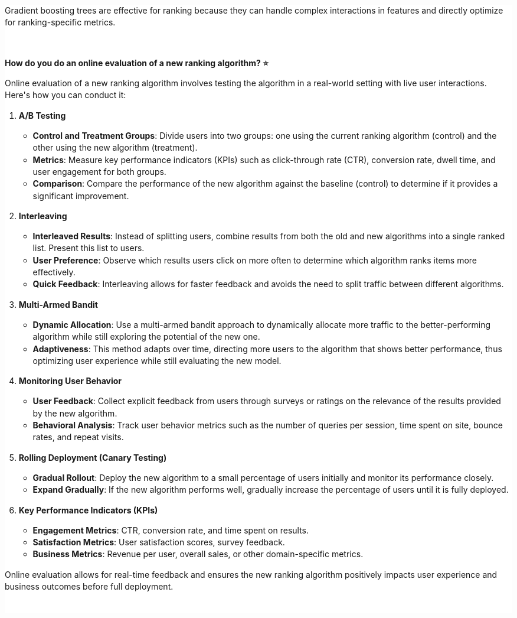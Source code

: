 
Gradient boosting trees are effective for ranking because they can handle complex interactions in features and directly optimize for ranking-specific metrics.

<br/>

**How do you do an online evaluation of a new ranking algorithm? ‍⭐️**

Online evaluation of a new ranking algorithm involves testing the algorithm in a real-world setting with live user interactions. Here's how you can conduct it:

1. **A/B Testing**
   - **Control and Treatment Groups**: Divide users into two groups: one using the current ranking algorithm (control) and the other using the new algorithm (treatment).
   - **Metrics**: Measure key performance indicators (KPIs) such as click-through rate (CTR), conversion rate, dwell time, and user engagement for both groups.
   - **Comparison**: Compare the performance of the new algorithm against the baseline (control) to determine if it provides a significant improvement.

2. **Interleaving**
   - **Interleaved Results**: Instead of splitting users, combine results from both the old and new algorithms into a single ranked list. Present this list to users.
   - **User Preference**: Observe which results users click on more often to determine which algorithm ranks items more effectively.
   - **Quick Feedback**: Interleaving allows for faster feedback and avoids the need to split traffic between different algorithms.

3. **Multi-Armed Bandit**
   - **Dynamic Allocation**: Use a multi-armed bandit approach to dynamically allocate more traffic to the better-performing algorithm while still exploring the potential of the new one.
   - **Adaptiveness**: This method adapts over time, directing more users to the algorithm that shows better performance, thus optimizing user experience while still evaluating the new model.

4. **Monitoring User Behavior**
   - **User Feedback**: Collect explicit feedback from users through surveys or ratings on the relevance of the results provided by the new algorithm.
   - **Behavioral Analysis**: Track user behavior metrics such as the number of queries per session, time spent on site, bounce rates, and repeat visits.

5. **Rolling Deployment (Canary Testing)**
   - **Gradual Rollout**: Deploy the new algorithm to a small percentage of users initially and monitor its performance closely.
   - **Expand Gradually**: If the new algorithm performs well, gradually increase the percentage of users until it is fully deployed.

6. **Key Performance Indicators (KPIs)**
   - **Engagement Metrics**: CTR, conversion rate, and time spent on results.
   - **Satisfaction Metrics**: User satisfaction scores, survey feedback.
   - **Business Metrics**: Revenue per user, overall sales, or other domain-specific metrics.



Online evaluation allows for real-time feedback and ensures the new ranking algorithm positively impacts user experience and business outcomes before full deployment.

<br/>

